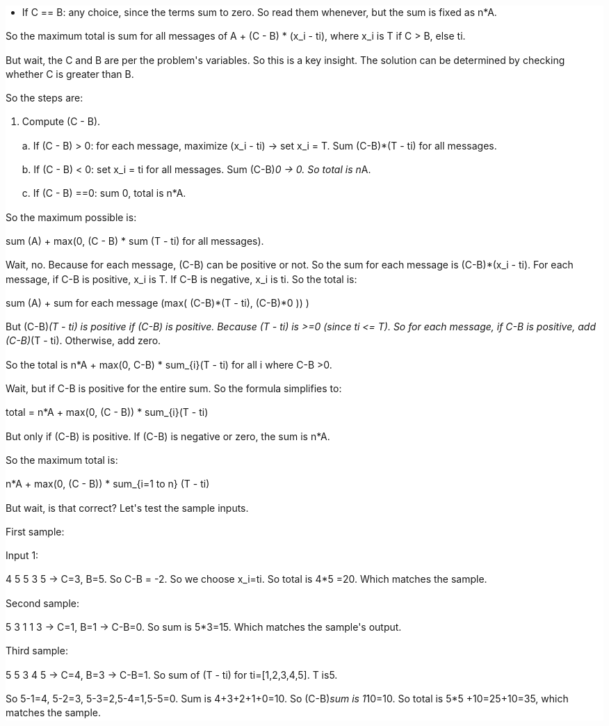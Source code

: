 - If C == B: any choice, since the terms sum to zero. So read them whenever, but the sum is fixed as n*A.

So the maximum total is sum for all messages of A + (C - B) * (x_i - ti), where x_i is T if C > B, else ti.

But wait, the C and B are per the problem's variables. So this is a key insight. The solution can be determined by checking whether C is greater than B. 

So the steps are:

1. Compute (C - B). 

   a. If (C - B) > 0: for each message, maximize (x_i - ti) → set x_i = T. Sum (C-B)*(T - ti) for all messages.

   b. If (C - B) < 0: set x_i = ti for all messages. Sum (C-B)*0 → 0. So total is n*A.

   c. If (C - B) ==0: sum 0, total is n*A.

So the maximum possible is:

sum (A) + max(0, (C - B) * sum (T - ti) for all messages).

Wait, no. Because for each message, (C-B) can be positive or not. So the sum for each message is (C-B)*(x_i - ti). For each message, if C-B is positive, x_i is T. If C-B is negative, x_i is ti. So the total is:

sum (A) + sum for each message (max( (C-B)*(T - ti), (C-B)*0 )) )

But (C-B)*(T - ti) is positive if (C-B) is positive. Because (T - ti) is >=0 (since ti <= T). So for each message, if C-B is positive, add (C-B)*(T - ti). Otherwise, add zero.

So the total is n*A + max(0, C-B) * sum_{i}(T - ti) for all i where C-B >0.

Wait, but if C-B is positive for the entire sum. So the formula simplifies to:

total = n*A + max(0, (C - B)) * sum_{i}(T - ti)

But only if (C-B) is positive. If (C-B) is negative or zero, the sum is n*A.

So the maximum total is:

n*A + max(0, (C - B)) * sum_{i=1 to n} (T - ti)

But wait, is that correct? Let's test the sample inputs.

First sample:

Input 1:

4 5 5 3 5 → C=3, B=5. So C-B = -2. So we choose x_i=ti. So total is 4*5 =20. Which matches the sample.

Second sample:

5 3 1 1 3 → C=1, B=1 → C-B=0. So sum is 5*3=15. Which matches the sample's output.

Third sample:

5 5 3 4 5 → C=4, B=3 → C-B=1. So sum of (T - ti) for ti=[1,2,3,4,5]. T is5.

So 5-1=4, 5-2=3, 5-3=2,5-4=1,5-5=0. Sum is 4+3+2+1+0=10. So (C-B)*sum is 1*10=10. So total is 5*5 +10=25+10=35, which matches the sample.
